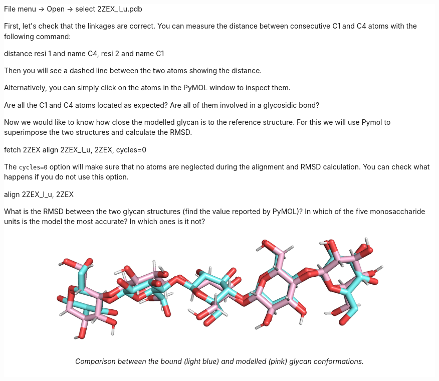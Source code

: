 <a class="prompt prompt-pymol">
File menu -> Open -> select 2ZEX_l_u.pdb
</a>

First, let's check that the linkages are correct. You can measure the distance between consecutive C1 and C4 atoms with the following command:

<a class="prompt prompt-pymol">
distance resi 1 and name C4, resi 2 and name C1
</a>

Then you will see a dashed line between the two atoms showing the distance.

Alternatively, you can simply click on the atoms in the PyMOL window to inspect them.

<a class="prompt prompt-question">Are all the C1 and C4 atoms located as expected? Are all of them involved in a glycosidic bond?</a>

Now we would like to know how close the modelled glycan is to the reference structure. For this we will use Pymol to superimpose the two structures and calculate the RMSD.

<a class="prompt prompt-pymol">
fetch 2ZEX
</a>

<a class="prompt prompt-pymol">
align 2ZEX_l_u, 2ZEX, cycles=0
</a>

The `cycles=0` option will make sure that no atoms are neglected during the alignment and RMSD calculation. You can check what happens if you do not use this option.

<a class="prompt prompt-pymol">
align 2ZEX_l_u, 2ZEX
</a>

<a class="prompt prompt-question">What is the RMSD between the two glycan structures (find the value reported by PyMOL)? In which of the five monosaccharide units is the model the most accurate? In which ones is it not?</a>

<figure align="center">
  <img width="90%" src="/education/HADDOCK24/HADDOCK24-protein-glycan/glycan_2zex_comparison.png">
</figure>
<center>
  <i>Comparison between the bound (light blue) and modelled (pink) glycan conformations.</i>
</center>
<br>
